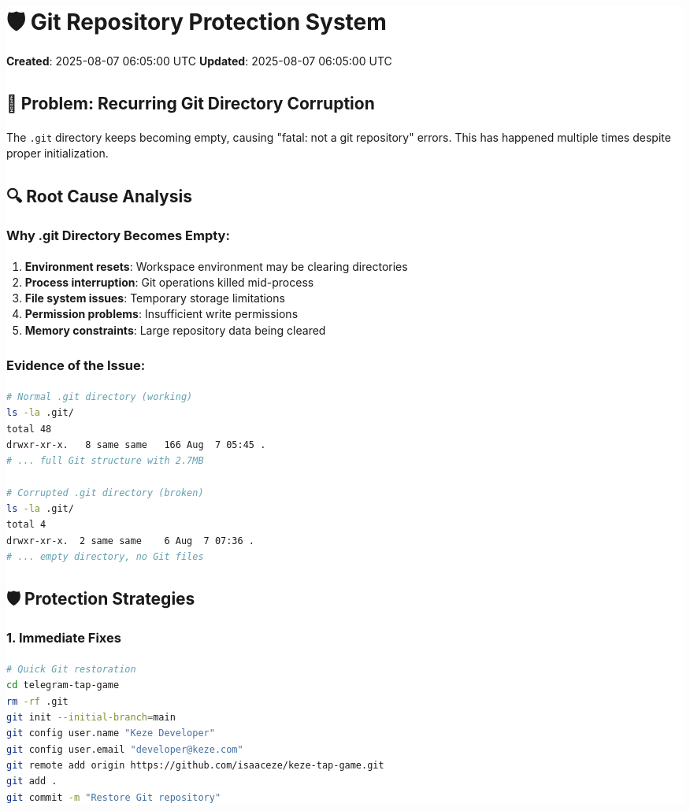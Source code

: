 # 🛡️ Git Repository Protection System
**Created**: 2025-08-07 06:05:00 UTC
**Updated**: 2025-08-07 06:05:00 UTC

## 🚨 **Problem: Recurring Git Directory Corruption**

The `.git` directory keeps becoming empty, causing "fatal: not a git repository" errors. This has happened multiple times despite proper initialization.

## 🔍 **Root Cause Analysis**

### **Why .git Directory Becomes Empty:**
1. **Environment resets**: Workspace environment may be clearing directories
2. **Process interruption**: Git operations killed mid-process
3. **File system issues**: Temporary storage limitations
4. **Permission problems**: Insufficient write permissions
5. **Memory constraints**: Large repository data being cleared

### **Evidence of the Issue:**
```bash
# Normal .git directory (working)
ls -la .git/
total 48
drwxr-xr-x.   8 same same   166 Aug  7 05:45 .
# ... full Git structure with 2.7MB

# Corrupted .git directory (broken)
ls -la .git/
total 4
drwxr-xr-x.  2 same same    6 Aug  7 07:36 .
# ... empty directory, no Git files
```

## 🛡️ **Protection Strategies**

### **1. Immediate Fixes**
```bash
# Quick Git restoration
cd telegram-tap-game
rm -rf .git
git init --initial-branch=main
git config user.name "Keze Developer"
git config user.email "developer@keze.com"
git remote add origin https://github.com/isaaceze/keze-tap-game.git
git add .
git commit -m "Restore Git repository"
```
